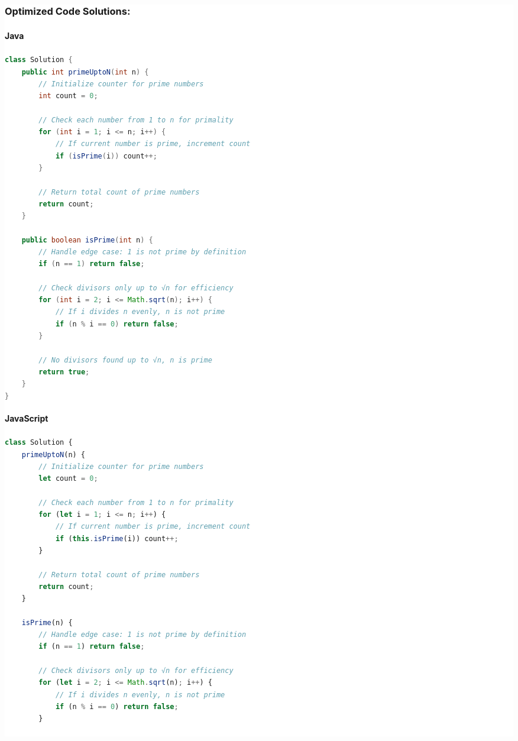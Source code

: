 ### Optimized Code Solutions:

#### Java

```java
class Solution {
    public int primeUptoN(int n) {
        // Initialize counter for prime numbers
        int count = 0;
        
        // Check each number from 1 to n for primality
        for (int i = 1; i <= n; i++) {
            // If current number is prime, increment count
            if (isPrime(i)) count++;
        }
        
        // Return total count of prime numbers
        return count;
    }
    
    public boolean isPrime(int n) {
        // Handle edge case: 1 is not prime by definition
        if (n == 1) return false;
        
        // Check divisors only up to √n for efficiency
        for (int i = 2; i <= Math.sqrt(n); i++) {
            // If i divides n evenly, n is not prime
            if (n % i == 0) return false;
        }
        
        // No divisors found up to √n, n is prime
        return true;
    }
}
```

#### JavaScript

```javascript
class Solution {
    primeUptoN(n) {
        // Initialize counter for prime numbers
        let count = 0;
        
        // Check each number from 1 to n for primality
        for (let i = 1; i <= n; i++) {
            // If current number is prime, increment count
            if (this.isPrime(i)) count++;
        }
        
        // Return total count of prime numbers
        return count;
    }
    
    isPrime(n) {
        // Handle edge case: 1 is not prime by definition
        if (n == 1) return false;
        
        // Check divisors only up to √n for efficiency
        for (let i = 2; i <= Math.sqrt(n); i++) {
            // If i divides n evenly, n is not prime
            if (n % i == 0) return false;
        }
        
```